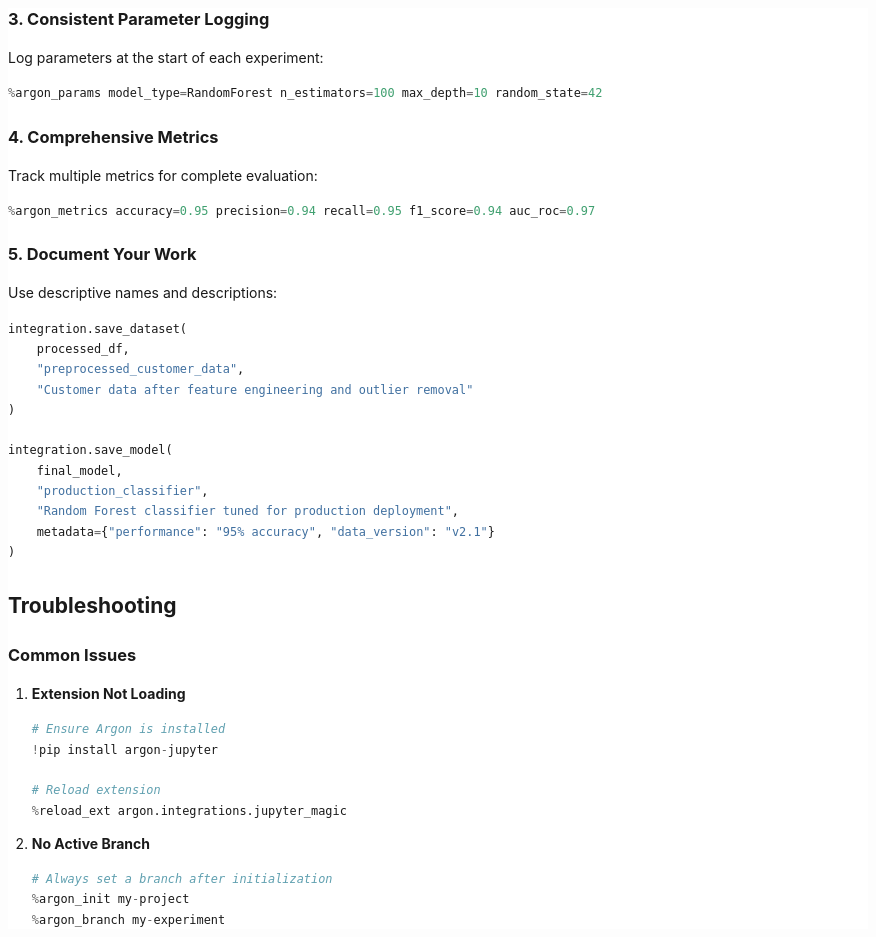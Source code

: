### 3. Consistent Parameter Logging

Log parameters at the start of each experiment:

```python
%argon_params model_type=RandomForest n_estimators=100 max_depth=10 random_state=42
```

### 4. Comprehensive Metrics

Track multiple metrics for complete evaluation:

```python
%argon_metrics accuracy=0.95 precision=0.94 recall=0.95 f1_score=0.94 auc_roc=0.97
```

### 5. Document Your Work

Use descriptive names and descriptions:

```python
integration.save_dataset(
    processed_df, 
    "preprocessed_customer_data", 
    "Customer data after feature engineering and outlier removal"
)

integration.save_model(
    final_model, 
    "production_classifier", 
    "Random Forest classifier tuned for production deployment",
    metadata={"performance": "95% accuracy", "data_version": "v2.1"}
)
```

## Troubleshooting

### Common Issues

1. **Extension Not Loading**
   ```python
   # Ensure Argon is installed
   !pip install argon-jupyter
   
   # Reload extension
   %reload_ext argon.integrations.jupyter_magic
   ```

2. **No Active Branch**
   ```python
   # Always set a branch after initialization
   %argon_init my-project
   %argon_branch my-experiment
   ```
